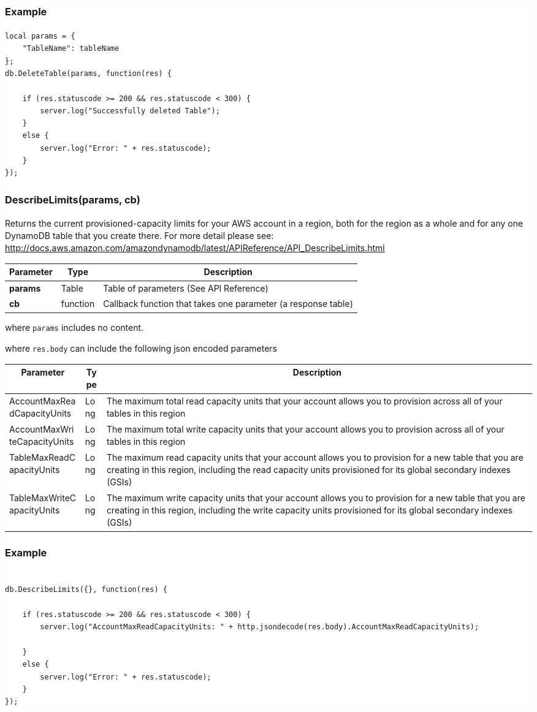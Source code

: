 
### Example

```squirrel
local params = {
	"TableName": tableName
};
db.DeleteTable(params, function(res) {

	if (res.statuscode >= 200 && res.statuscode < 300) {
		server.log("Successfully deleted Table");
	}
	else {
		server.log("Error: " + res.statuscode);
	}
});

```



### DescribeLimits(params, cb)
Returns the current provisioned-capacity limits for your AWS account in a region, both for the region as a whole and for any one DynamoDB table that you create there. For more detail please see:
http://docs.aws.amazon.com/amazondynamodb/latest/APIReference/API_DescribeLimits.html

 Parameter       	   |       Type     | Description
---------------------- | -------------- | -----------
**params** 			   | Table          | Table of parameters (See API Reference)
**cb**                 | function       | Callback function that takes one parameter (a response table)

where `params` includes no content.

where `res.body` can include the following json encoded parameters

Parameter       	   		 |       Type     | Description
---------------------------- | -------------- | -----------
AccountMaxReadCapacityUnits	 | Long			  | The maximum total read capacity units that your account allows you to provision across all of your tables in this region
AccountMaxWriteCapacityUnits | Long			  | The maximum total write capacity units that your account allows you to provision across all of your tables in this region
TableMaxReadCapacityUnits	 | Long			  | The maximum read capacity units that your account allows you to provision for a new table that you are creating in this region, including the read capacity units provisioned for its global secondary indexes (GSIs)
TableMaxWriteCapacityUnits	 | Long			  | The maximum write capacity units that your account allows you to provision for a new table that you are creating in this region, including the write capacity units provisioned for its global secondary indexes (GSIs)

### Example

```squirrel

db.DescribeLimits({}, function(res) {

	if (res.statuscode >= 200 && res.statuscode < 300) {
		server.log("AccountMaxReadCapacityUnits: " + http.jsondecode(res.body).AccountMaxReadCapacityUnits);

	}
	else {
		server.log("Error: " + res.statuscode);
	}
});
```
